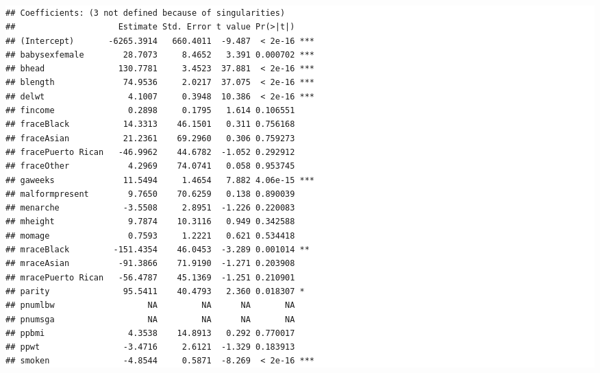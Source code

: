     ## Coefficients: (3 not defined because of singularities)
    ##                     Estimate Std. Error t value Pr(>|t|)    
    ## (Intercept)       -6265.3914   660.4011  -9.487  < 2e-16 ***
    ## babysexfemale        28.7073     8.4652   3.391 0.000702 ***
    ## bhead               130.7781     3.4523  37.881  < 2e-16 ***
    ## blength              74.9536     2.0217  37.075  < 2e-16 ***
    ## delwt                 4.1007     0.3948  10.386  < 2e-16 ***
    ## fincome               0.2898     0.1795   1.614 0.106551    
    ## fraceBlack           14.3313    46.1501   0.311 0.756168    
    ## fraceAsian           21.2361    69.2960   0.306 0.759273    
    ## fracePuerto Rican   -46.9962    44.6782  -1.052 0.292912    
    ## fraceOther            4.2969    74.0741   0.058 0.953745    
    ## gaweeks              11.5494     1.4654   7.882 4.06e-15 ***
    ## malformpresent        9.7650    70.6259   0.138 0.890039    
    ## menarche             -3.5508     2.8951  -1.226 0.220083    
    ## mheight               9.7874    10.3116   0.949 0.342588    
    ## momage                0.7593     1.2221   0.621 0.534418    
    ## mraceBlack         -151.4354    46.0453  -3.289 0.001014 ** 
    ## mraceAsian          -91.3866    71.9190  -1.271 0.203908    
    ## mracePuerto Rican   -56.4787    45.1369  -1.251 0.210901    
    ## parity               95.5411    40.4793   2.360 0.018307 *  
    ## pnumlbw                   NA         NA      NA       NA    
    ## pnumsga                   NA         NA      NA       NA    
    ## ppbmi                 4.3538    14.8913   0.292 0.770017    
    ## ppwt                 -3.4716     2.6121  -1.329 0.183913    
    ## smoken               -4.8544     0.5871  -8.269  < 2e-16 ***